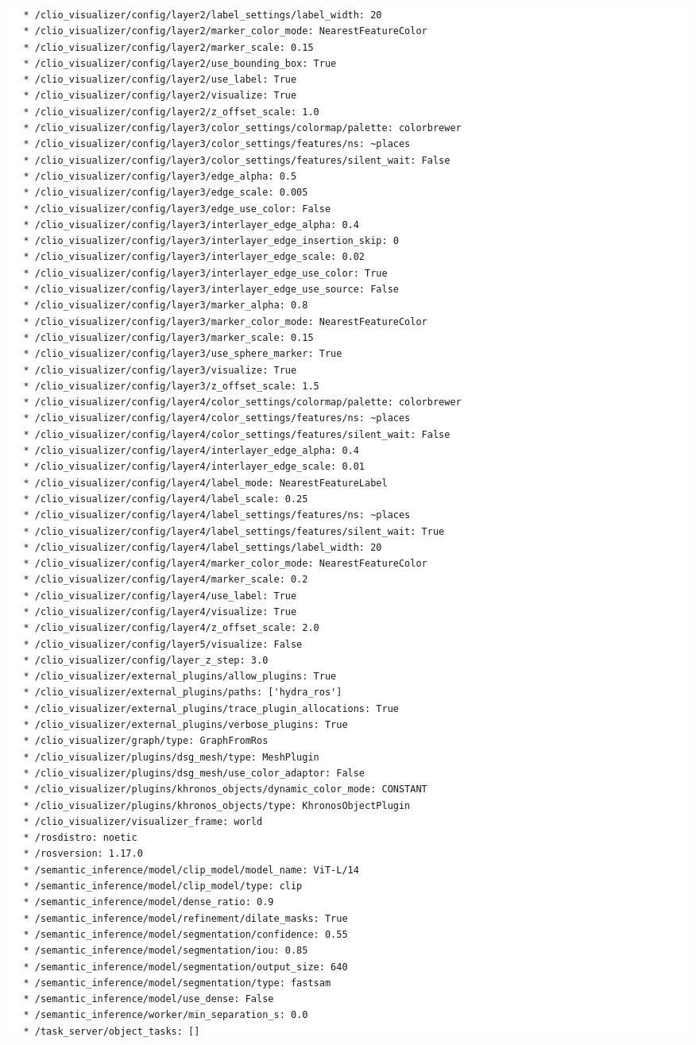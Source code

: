 	   * /clio_visualizer/config/layer2/label_settings/label_width: 20
	   * /clio_visualizer/config/layer2/marker_color_mode: NearestFeatureColor
	   * /clio_visualizer/config/layer2/marker_scale: 0.15
	   * /clio_visualizer/config/layer2/use_bounding_box: True
	   * /clio_visualizer/config/layer2/use_label: True
	   * /clio_visualizer/config/layer2/visualize: True
	   * /clio_visualizer/config/layer2/z_offset_scale: 1.0
	   * /clio_visualizer/config/layer3/color_settings/colormap/palette: colorbrewer
	   * /clio_visualizer/config/layer3/color_settings/features/ns: ~places
	   * /clio_visualizer/config/layer3/color_settings/features/silent_wait: False
	   * /clio_visualizer/config/layer3/edge_alpha: 0.5
	   * /clio_visualizer/config/layer3/edge_scale: 0.005
	   * /clio_visualizer/config/layer3/edge_use_color: False
	   * /clio_visualizer/config/layer3/interlayer_edge_alpha: 0.4
	   * /clio_visualizer/config/layer3/interlayer_edge_insertion_skip: 0
	   * /clio_visualizer/config/layer3/interlayer_edge_scale: 0.02
	   * /clio_visualizer/config/layer3/interlayer_edge_use_color: True
	   * /clio_visualizer/config/layer3/interlayer_edge_use_source: False
	   * /clio_visualizer/config/layer3/marker_alpha: 0.8
	   * /clio_visualizer/config/layer3/marker_color_mode: NearestFeatureColor
	   * /clio_visualizer/config/layer3/marker_scale: 0.15
	   * /clio_visualizer/config/layer3/use_sphere_marker: True
	   * /clio_visualizer/config/layer3/visualize: True
	   * /clio_visualizer/config/layer3/z_offset_scale: 1.5
	   * /clio_visualizer/config/layer4/color_settings/colormap/palette: colorbrewer
	   * /clio_visualizer/config/layer4/color_settings/features/ns: ~places
	   * /clio_visualizer/config/layer4/color_settings/features/silent_wait: False
	   * /clio_visualizer/config/layer4/interlayer_edge_alpha: 0.4
	   * /clio_visualizer/config/layer4/interlayer_edge_scale: 0.01
	   * /clio_visualizer/config/layer4/label_mode: NearestFeatureLabel
	   * /clio_visualizer/config/layer4/label_scale: 0.25
	   * /clio_visualizer/config/layer4/label_settings/features/ns: ~places
	   * /clio_visualizer/config/layer4/label_settings/features/silent_wait: True
	   * /clio_visualizer/config/layer4/label_settings/label_width: 20
	   * /clio_visualizer/config/layer4/marker_color_mode: NearestFeatureColor
	   * /clio_visualizer/config/layer4/marker_scale: 0.2
	   * /clio_visualizer/config/layer4/use_label: True
	   * /clio_visualizer/config/layer4/visualize: True
	   * /clio_visualizer/config/layer4/z_offset_scale: 2.0
	   * /clio_visualizer/config/layer5/visualize: False
	   * /clio_visualizer/config/layer_z_step: 3.0
	   * /clio_visualizer/external_plugins/allow_plugins: True
	   * /clio_visualizer/external_plugins/paths: ['hydra_ros']
	   * /clio_visualizer/external_plugins/trace_plugin_allocations: True
	   * /clio_visualizer/external_plugins/verbose_plugins: True
	   * /clio_visualizer/graph/type: GraphFromRos
	   * /clio_visualizer/plugins/dsg_mesh/type: MeshPlugin
	   * /clio_visualizer/plugins/dsg_mesh/use_color_adaptor: False
	   * /clio_visualizer/plugins/khronos_objects/dynamic_color_mode: CONSTANT
	   * /clio_visualizer/plugins/khronos_objects/type: KhronosObjectPlugin
	   * /clio_visualizer/visualizer_frame: world
	   * /rosdistro: noetic
	   * /rosversion: 1.17.0
	   * /semantic_inference/model/clip_model/model_name: ViT-L/14
	   * /semantic_inference/model/clip_model/type: clip
	   * /semantic_inference/model/dense_ratio: 0.9
	   * /semantic_inference/model/refinement/dilate_masks: True
	   * /semantic_inference/model/segmentation/confidence: 0.55
	   * /semantic_inference/model/segmentation/iou: 0.85
	   * /semantic_inference/model/segmentation/output_size: 640
	   * /semantic_inference/model/segmentation/type: fastsam
	   * /semantic_inference/model/use_dense: False
	   * /semantic_inference/worker/min_separation_s: 0.0
	   * /task_server/object_tasks: []